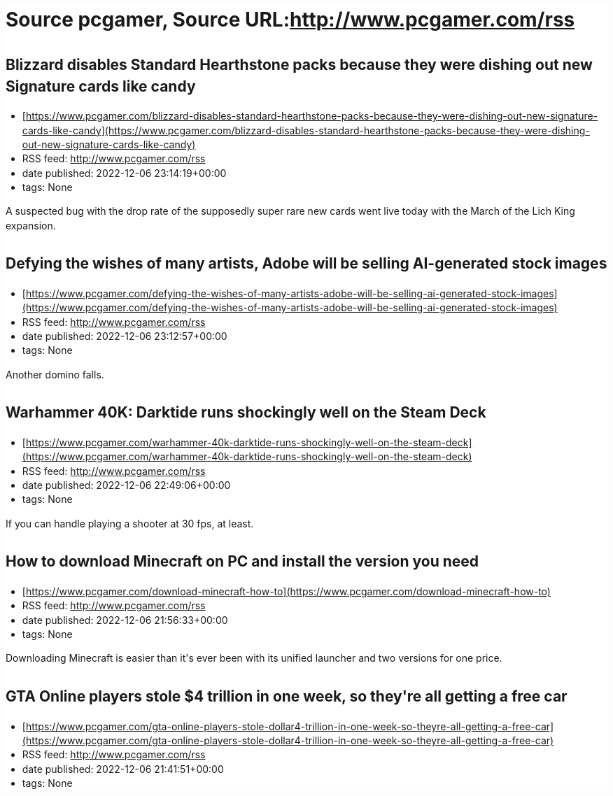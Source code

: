 # Source pcgamer, Source URL:http://www.pcgamer.com/rss

## Blizzard disables Standard Hearthstone packs because they were dishing out new Signature cards like candy
 - [https://www.pcgamer.com/blizzard-disables-standard-hearthstone-packs-because-they-were-dishing-out-new-signature-cards-like-candy](https://www.pcgamer.com/blizzard-disables-standard-hearthstone-packs-because-they-were-dishing-out-new-signature-cards-like-candy)
 - RSS feed: http://www.pcgamer.com/rss
 - date published: 2022-12-06 23:14:19+00:00
 - tags: None

A suspected bug with the drop rate of the supposedly super rare new cards went live today with the March of the Lich King expansion.

## Defying the wishes of many artists, Adobe will be selling AI-generated stock images
 - [https://www.pcgamer.com/defying-the-wishes-of-many-artists-adobe-will-be-selling-ai-generated-stock-images](https://www.pcgamer.com/defying-the-wishes-of-many-artists-adobe-will-be-selling-ai-generated-stock-images)
 - RSS feed: http://www.pcgamer.com/rss
 - date published: 2022-12-06 23:12:57+00:00
 - tags: None

Another domino falls.

## Warhammer 40K: Darktide runs shockingly well on the Steam Deck
 - [https://www.pcgamer.com/warhammer-40k-darktide-runs-shockingly-well-on-the-steam-deck](https://www.pcgamer.com/warhammer-40k-darktide-runs-shockingly-well-on-the-steam-deck)
 - RSS feed: http://www.pcgamer.com/rss
 - date published: 2022-12-06 22:49:06+00:00
 - tags: None

If you can handle playing a shooter at 30 fps, at least.

## How to download Minecraft on PC and install the version you need
 - [https://www.pcgamer.com/download-minecraft-how-to](https://www.pcgamer.com/download-minecraft-how-to)
 - RSS feed: http://www.pcgamer.com/rss
 - date published: 2022-12-06 21:56:33+00:00
 - tags: None

Downloading Minecraft is easier than it's ever been with its unified launcher and two versions for one price.

## GTA Online players stole $4 trillion in one week, so they're all getting a free car
 - [https://www.pcgamer.com/gta-online-players-stole-dollar4-trillion-in-one-week-so-theyre-all-getting-a-free-car](https://www.pcgamer.com/gta-online-players-stole-dollar4-trillion-in-one-week-so-theyre-all-getting-a-free-car)
 - RSS feed: http://www.pcgamer.com/rss
 - date published: 2022-12-06 21:41:51+00:00
 - tags: None
